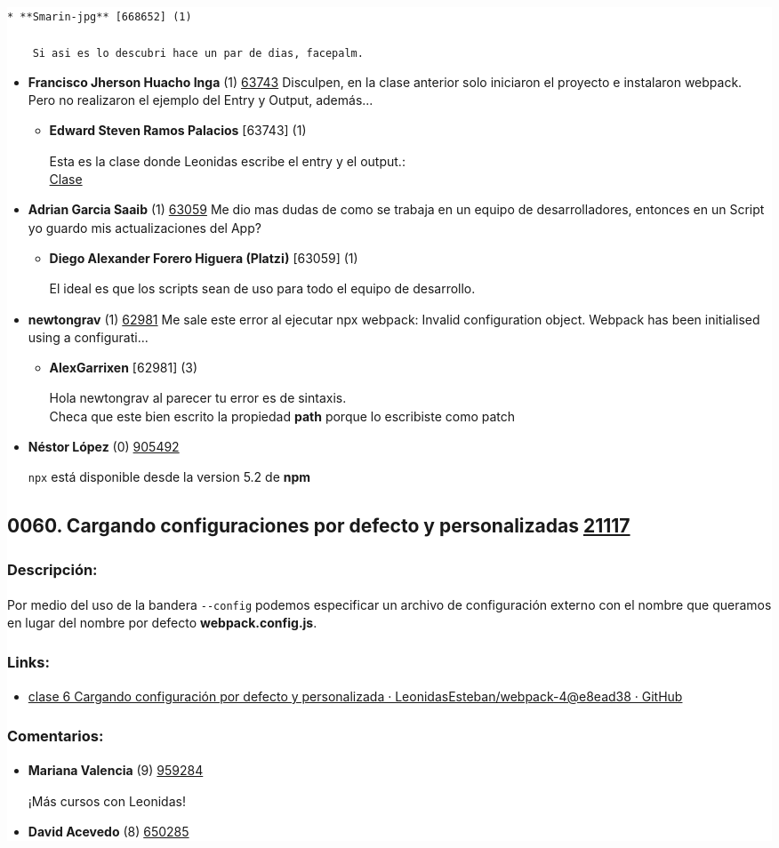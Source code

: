 	* **Smarin-jpg** [668652] (1)

		Si asi es lo descubri hace un par de dias, facepalm.

* **Francisco Jherson Huacho Inga** (1) [63743](https://platzi.com/comentario/664014/) 
Disculpen, en la clase anterior solo iniciaron el proyecto e instalaron webpack. Pero no realizaron el ejemplo del Entry y Output, además...

	* **Edward Steven Ramos Palacios** [63743] (1)

		Esta es la clase donde Leonidas escribe el entry y el output.:  
		[Clase](https://platzi.com/clases/1620-webpack/21116-iniciando-un-webpackconf-4/)

* **Adrian Garcia Saaib** (1) [63059](https://platzi.com/comentario/650591/) 
Me dio mas dudas de como se trabaja en un equipo de desarrolladores, entonces en un Script yo guardo mis actualizaciones del App?

	* **Diego Alexander Forero Higuera (Platzi)** [63059] (1)

		El ideal es que los scripts sean de uso para todo el equipo de desarrollo.

* **newtongrav** (1) [62981](https://platzi.com/comentario/649531/) 
Me sale este error al ejecutar npx webpack: Invalid configuration object. Webpack has been initialised using a configurati...

	* **AlexGarrixen** [62981] (3)

		Hola newtongrav al parecer tu error es de sintaxis.  
		Checa que este bien escrito la propiedad **path** porque lo escribiste como patch

* **Néstor López** (0) [905492](https://platzi.com/comentario/905492/) 

	`npx` está disponible desde la version 5.2 de **npm**

## 0060. Cargando configuraciones por defecto y personalizadas [21117](https://platzi.com/clases/1620-webpack/21117-cargando-configuraciones-por-defecto-y-personaliza/)

### Descripción:


Por medio del uso de la bandera `--config` podemos especificar un archivo de configuración externo con el nombre que queramos en lugar del nombre por defecto **webpack.config.js**.

### Links:

* [clase 6 Cargando configuración por defecto y personalizada · LeonidasEsteban/webpack-4@e8ead38 · GitHub](https://github.com/LeonidasEsteban/webpack-4/commit/e8ead380a85225298e17d24db6dfc65d5d85aef9)

### Comentarios:

* **Mariana Valencia** (9) [959284](https://platzi.com/comentario/959284/) 

	¡Más cursos con Leonidas!

* **David Acevedo** (8) [650285](https://platzi.com/comentario/650285/) 
